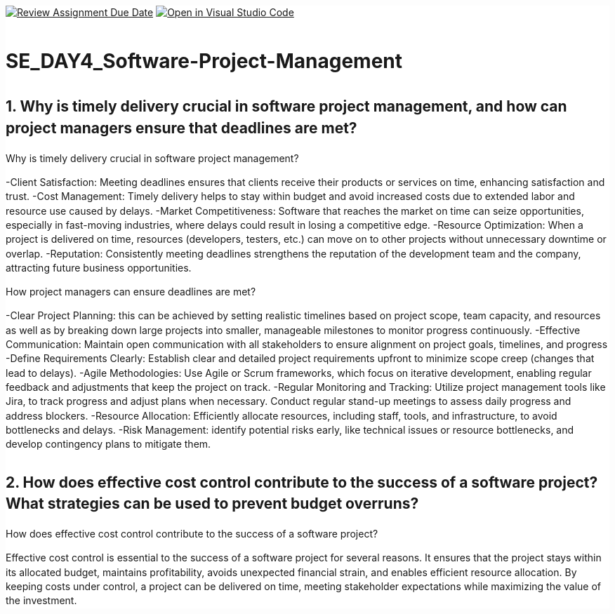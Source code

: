 [![Review Assignment Due Date](https://classroom.github.com/assets/deadline-readme-button-22041afd0340ce965d47ae6ef1cefeee28c7c493a6346c4f15d667ab976d596c.svg)](https://classroom.github.com/a/9pw6JKcu)
[![Open in Visual Studio Code](https://classroom.github.com/assets/open-in-vscode-2e0aaae1b6195c2367325f4f02e2d04e9abb55f0b24a779b69b11b9e10269abc.svg)](https://classroom.github.com/online_ide?assignment_repo_id=16226626&assignment_repo_type=AssignmentRepo)
# SE_DAY4_Software-Project-Management
## 1. Why is timely delivery crucial in software project management, and how can project managers ensure that deadlines are met?
Why is timely delivery crucial in software project management?

-Client Satisfaction: Meeting deadlines ensures that clients receive their products or services on time, enhancing satisfaction and trust.
-Cost Management: Timely delivery helps to stay within budget and avoid increased costs due to extended labor and resource use caused by delays.
-Market Competitiveness: Software that reaches the market on time can seize opportunities, especially in fast-moving industries, where delays could result in losing a competitive edge.
-Resource Optimization: When a project is delivered on time, resources (developers, testers, etc.) can move on to other projects without unnecessary downtime or overlap.
-Reputation: Consistently meeting deadlines strengthens the reputation of the development team and the company, attracting future business opportunities.

How project managers can ensure deadlines are met?

-Clear Project Planning: this can be achieved by setting realistic timelines based on project scope, team    capacity, and resources as well as by breaking down large projects into smaller, manageable milestones to monitor progress continuously.
-Effective Communication: Maintain open communication with all stakeholders to ensure alignment on project goals, timelines, and progress
-Define Requirements Clearly: Establish clear and detailed project requirements upfront to minimize scope creep (changes that lead to delays).
-Agile Methodologies: Use Agile or Scrum frameworks, which focus on iterative development, enabling regular feedback and adjustments that keep the project on track.
-Regular Monitoring and Tracking: Utilize project management tools like Jira, to track progress and adjust plans when necessary. Conduct regular stand-up meetings to assess daily progress and address blockers.
-Resource Allocation: Efficiently allocate resources, including staff, tools, and infrastructure, to avoid bottlenecks and delays.
-Risk Management: identify potential risks early, like technical issues or resource bottlenecks, and develop contingency plans to mitigate them.

## 2. How does effective cost control contribute to the success of a software project? What strategies can be used to prevent budget overruns?
How does effective cost control contribute to the success of a software project?

 Effective cost control is essential to the success of a software project for several reasons. It ensures that the project stays within its allocated budget, maintains profitability, avoids unexpected financial strain, and enables efficient resource allocation. By keeping costs under control, a project can be delivered on time, meeting stakeholder expectations while maximizing the value of the investment. 
 